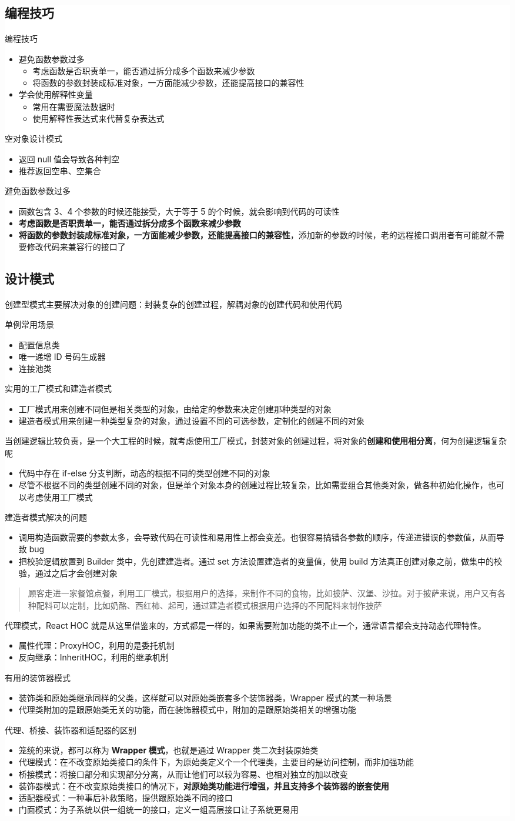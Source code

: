 ## 编程技巧
编程技巧
* 避免函数参数过多
  * 考虑函数是否职责单一，能否通过拆分成多个函数来减少参数
  * 将函数的参数封装成标准对象，一方面能减少参数，还能提高接口的兼容性
* 学会使用解释性变量
  * 常用在需要魔法数据时
  * 使用解释性表达式来代替复杂表达式

空对象设计模式
* 返回 null 值会导致各种判空
* 推荐返回空串、空集合

避免函数参数过多
* 函数包含 3、4 个参数的时候还能接受，大于等于 5 的个时候，就会影响到代码的可读性
* **考虑函数是否职责单一，能否通过拆分成多个函数来减少参数**
* **将函数的参数封装成标准对象，一方面能减少参数，还能提高接口的兼容性**，添加新的参数的时候，老的远程接口调用者有可能就不需要修改代码来兼容行的接口了

## 设计模式
创建型模式主要解决对象的创建问题：封装复杂的创建过程，解耦对象的创建代码和使用代码

单例常用场景
* 配置信息类
* 唯一递增 ID 号码生成器
* 连接池类

实用的工厂模式和建造者模式
* 工厂模式用来创建不同但是相关类型的对象，由给定的参数来决定创建那种类型的对象
* 建造者模式用来创建一种类型复杂的对象，通过设置不同的可选参数，定制化的创建不同的对象

当创建逻辑比较负责，是一个大工程的时候，就考虑使用工厂模式，封装对象的创建过程，将对象的**创建和使用相分离**，何为创建逻辑复杂呢
* 代码中存在 if-else 分支判断，动态的根据不同的类型创建不同的对象
* 尽管不根据不同的类型创建不同的对象，但是单个对象本身的创建过程比较复杂，比如需要组合其他类对象，做各种初始化操作，也可以考虑使用工厂模式

建造者模式解决的问题
* 调用构造函数需要的参数太多，会导致代码在可读性和易用性上都会变差。也很容易搞错各参数的顺序，传递进错误的参数值，从而导致 bug
* 把校验逻辑放置到 Builder 类中，先创建建造者。通过 set 方法设置建造者的变量值，使用 build 方法真正创建对象之前，做集中的校验，通过之后才会创建对象

> 顾客走进一家餐馆点餐，利用工厂模式，根据用户的选择，来制作不同的食物，比如披萨、汉堡、沙拉。对于披萨来说，用户又有各种配料可以定制，比如奶酪、西红柿、起司，通过建造者模式根据用户选择的不同配料来制作披萨

代理模式，React HOC 就是从这里借鉴来的，方式都是一样的，如果需要附加功能的类不止一个，通常语言都会支持动态代理特性。
* 属性代理：ProxyHOC，利用的是委托机制
* 反向继承：InheritHOC，利用的继承机制

有用的装饰器模式
* 装饰类和原始类继承同样的父类，这样就可以对原始类嵌套多个装饰器类，Wrapper 模式的某一种场景
* 代理类附加的是跟原始类无关的功能，而在装饰器模式中，附加的是跟原始类相关的增强功能

代理、桥接、装饰器和适配器的区别
* 笼统的来说，都可以称为 **Wrapper 模式**，也就是通过 Wrapper 类二次封装原始类
* 代理模式：在不改变原始类接口的条件下，为原始类定义个一个代理类，主要目的是访问控制，而非加强功能
* 桥接模式：将接口部分和实现部分分离，从而让他们可以较为容易、也相对独立的加以改变
* 装饰器模式：在不改变原始类接口的情况下，**对原始类功能进行增强，并且支持多个装饰器的嵌套使用**
* 适配器模式：一种事后补救策略，提供跟原始类不同的接口
* 门面模式：为子系统以供一组统一的接口，定义一组高层接口让子系统更易用

